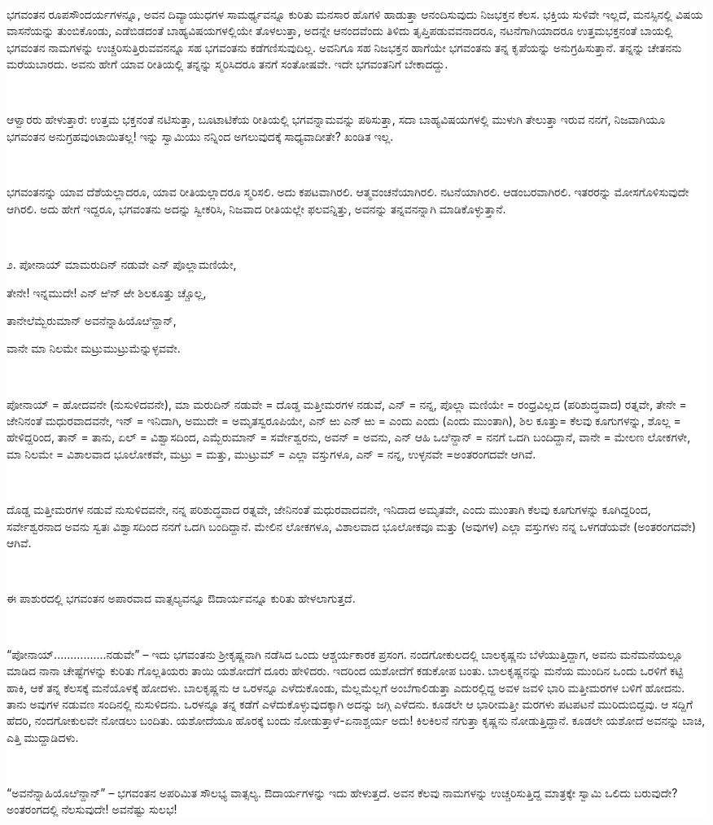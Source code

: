 
ಭಗವಂತನ ರೂಪಸೌಂದರ್ಯಗಳನ್ನೂ, ಅವನ ದಿವ್ಯಾಯುಧಗಳ ಸಾಮರ್ಥ್ಯವನ್ನೂ ಕುರಿತು ಮನಸಾರ ಹೊಗಳಿ ಹಾಡುತ್ತಾ ಆನಂದಿಸುವುದು ನಿಜಭಕ್ತನ ಕೆಲಸ. ಭಕ್ತಿಯ ಸುಳಿವೇ ಇಲ್ಲದೆ, ಮನಸ್ಸಿನಲ್ಲಿ ವಿಷಯ ವಾಸನೆಯನ್ನು ತುಂಬಿಕೊಂಡು, ಎಡೆಬಿಡದಂತೆ ಬಾಹ್ಯವಿಷಯಗಳಲ್ಲಿಯೇ ತೊಳಲುತ್ತಾ, ಅದನ್ನೇ ಆನಂದವೆಂದು ತಿಳಿದು ತೃಪ್ತಿಪಡುವವನಾದರೂ, ನಟನೆಗಾಗಿಯಾದರೂ ಉತ್ತಮಭಕ್ತನಂತೆ ಬಾಯಲ್ಲಿ ಭಗವಂತನ ನಾಮಗಳನ್ನು ಉಚ್ಚರಿಸುತ್ತಿರುವವನನ್ನೂ ಸಹ ಭಗವಂತನು ಕಡೆಗಣಿಸುವುದಿಲ್ಲ. ಅವನಿಗೂ ಸಹ ನಿಜಭಕ್ತನ ಹಾಗೆಯೇ ಭಗವಂತನು ತನ್ನ ಕೃಪೆಯನ್ನು ಅನುಗ್ರಹಿಸುತ್ತಾನೆ. ತನ್ನನ್ನು ಚೇತನನು ಮರೆಯಬಾರದು. ಅವನು ಹೇಗೆ ಯಾವ ರೀತಿಯಲ್ಲಿ ತನ್ನನ್ನು ಸ್ಮರಿಸಿದರೂ ತನಗೆ ಸಂತೋಷವೇ. ಇದೇ ಭಗವಂತನಿಗೆ ಬೇಕಾದದ್ದು. 

 

ಆಳ್ವಾರರು ಹೇಳುತ್ತಾರೆ: ಉತ್ತಮ ಭಕ್ತನಂತೆ ನಟಿಸುತ್ತಾ, ಬೂಟಾಟಿಕೆಯ ರೀತಿಯಲ್ಲಿ ಭಗವನ್ನಾಮವನ್ನು ಪಠಿಸುತ್ತಾ, ಸದಾ ಬಾಹ್ಯವಿಷಯಗಳಲ್ಲಿ ಮುಳುಗಿ ತೇಲುತ್ತಾ ಇರುವ ನನಗೆ, ನಿಜವಾಗಿಯೂ ಭಗವಂತನ ಅನುಗ್ರಹವುಂಟಾಯಿತಲ್ಲ\! ಇನ್ನು ಸ್ವಾಮಿಯು ನನ್ನಿಂದ ಅಗಲುವುದಕ್ಕೆ ಸಾಧ್ಯವಾದೀತೇ? ಖಂಡಿತ ಇಲ್ಲ. 

 

ಭಗವಂತನನ್ನು ಯಾವ ದೆಶೆಯಲ್ಲಾದರೂ, ಯಾವ ರೀತಿಯಲ್ಲಾದರೂ ಸ್ಮರಿಸಲಿ. ಅದು ಕಪಟವಾಗಿರಲಿ. ಆತ್ಮವಂಚನೆಯಾಗಿರಲಿ. ನಟನೆಯಾಗಿರಲಿ. ಆಡಂಬರವಾಗಿರಲಿ. ಇತರರನ್ನು ಮೋಸಗೊಳಿಸುವುದೇ ಆಗಿರಲಿ. ಅದು ಹೇಗೆ ಇದ್ದರೂ, ಭಗವಂತನು ಅದನ್ನು ಸ್ವೀಕರಿಸಿ, ನಿಜವಾದ ರೀತಿಯಲ್ಲೇ ಫಲವನ್ನಿತ್ತು, ಅವನನ್ನು ತನ್ನವನನ್ನಾಗಿ ಮಾಡಿಕೊಳ್ಳುತ್ತಾನೆ. 

 

೨. ಪೋನಾಯ್ ಮಾಮರುದಿನ್ ನಡುವೇ ಎನ್ ಪೊಲ್ಲಾಮಣಿಯೇ,

ತೇನೇ\! ಇನ್ನಮುದೇ\! ಎನ್ ಱಿನ್ ಱೇ ಶಿಲಕೂತ್ತು ಚ್ಚೊಲ್ಲ,

ತಾನೇಲೆಮ್ಬೆರುಮಾನ್ ಅವನೆನ್ನಾಹಿಯೊೞಿನ್ದಾನ್,

ವಾನೇ ಮಾ ನಿಲಮೇ ಮಟ್ರುಮುಟ್ರುಮೆನ್ನುಳ್ಳವವೇ. 

 

ಪೋನಾಯ್ = ಹೋದವನೇ \(ನುಸುಳಿದವನೇ\), ಮಾ ಮರುದಿನ್ ನಡುವೇ = ದೊಡ್ಡ ಮತ್ತೀಮರಗಳ ನಡುವೆ, ಎನ್ = ನನ್ನ, ಪೊಲ್ಲಾ ಮಣಿಯೇ = ರಂಧ್ರವಿಲ್ಲದ \(ಪರಿಶುದ್ಧವಾದ\) ರತ್ನವೇ, ತೇನೇ = ಜೇನಿನಂತೆ ಮಧುರವಾದವನೇ, ಇನ್ = ಇನಿದಾಗಿ, ಅಮುದೇ = ಅಮೃತಸ್ವರೂಪಿಯೇ, ಎನ್ ಱು ಎನ್ ಱು = ಎಂದು ಎಂದು \(ಎಂದು ಮುಂತಾಗಿ\), ಶಿಲ ಕೂತ್ತು= ಕೆಲವು ಕೂಗುಗಳನ್ನು, ಶೊಲ್ಲ = ಹೇಳಿದ್ದರಿಂದ, ತಾನ್ = ತಾನು, ಏಲ್ = ವಿಶ್ವಾಸದಿಂದ, ಎಮ್ಬೆರುಮಾನ್ = ಸರ್ವೇಶ್ವರನು, ಅವನ್ = ಅವನು, ಎನ್ ಆಹಿ ಒೞಿನ್ದಾನ್ = ನನಗೆ ಒದಗಿ ಬಂದಿದ್ದಾನೆ, ವಾನೇ = ಮೇಲಣ ಲೋಕಗಳೇ, ಮಾ ನಿಲಮೇ = ವಿಶಾಲವಾದ ಭೂಲೋಕವೇ, ಮಟ್ರು = ಮತ್ತು, ಮುಟ್ರುಮ್ = ಎಲ್ಲಾ ವಸ್ತುಗಳೂ, ಎನ್ = ನನ್ನ, ಉಳ್ಳನವೇ =ಅಂತರಂಗದವೇ ಆಗಿವೆ.

 

ದೊಡ್ಡ ಮತ್ತೀಮರಗಳ ನಡುವೆ ನುಸುಳಿದವನೇ, ನನ್ನ ಪರಿಶುದ್ಧವಾದ ರತ್ನವೇ, ಜೇನಿನಂತೆ ಮಧುರವಾದವನೇ, ಇನಿದಾದ ಅಮೃತವೇ, ಎಂದು ಮುಂತಾಗಿ ಕೆಲವು ಕೂಗುಗಳನ್ನು ಕೂಗಿದ್ದರಿಂದ, ಸರ್ವೇಶ್ವರನಾದ ಅವನು ಸ್ವತಃ ವಿಶ್ವಾಸದಿಂದ ನನಗೆ ಒದಗಿ ಬಂದಿದ್ದಾನೆ. ಮೇಲಿನ ಲೋಕಗಳೂ, ವಿಶಾಲವಾದ ಭೂಲೋಕವೂ ಮತ್ತು \(ಅವುಗಳ\) ಎಲ್ಲಾ ವಸ್ತುಗಳು ನನ್ನ ಒಳಗಡೆಯವೇ \(ಅಂತರಂಗದವೇ\) ಆಗಿವೆ. 

 

ಈ ಪಾಶುರದಲ್ಲಿ ಭಗವಂತನ ಅಪಾರವಾದ ವಾತ್ಸಲ್ಯವನ್ನೂ ಔದಾರ್ಯವನ್ನೂ ಕುರಿತು ಹೇಳಲಾಗುತ್ತದೆ. 

 

“ಪೋನಾಯ್................ನಡುವೇ” – ಇದು ಭಗವಂತನು ಶ್ರೀಕೃಷ್ಣನಾಗಿ ನಡೆಸಿದ ಒಂದು ಆಶ್ಚರ್ಯಕಾರಕ ಪ್ರಸಂಗ. ನಂದಗೋಕುಲದಲ್ಲಿ ಬಾಲಕೃಷ್ಣನು ಬೆಳೆಯುತ್ತಿದ್ದಾಗ, ಅವನು ಮನೆಮನೆಯಲ್ಲೂ ಮಾಡಿದ ನಾನಾ ಚೇಷ್ಟೆಗಳನ್ನು ಕುರಿತು ಗೊಲ್ಲತಿಯರು ತಾಯಿ ಯಶೋದೆಗೆ ದೂರು ಹೇಳಿದರು. ಇದರಿಂದ ಯಶೋದೆಗೆ ಕಡುಕೋಪ ಬಂತು. ಬಾಲಕೃಷ್ಣನನ್ನು ಮನೆಯ ಮುಂದಿನ ಒಂದು ಒರಳಿಗೆ ಕಟ್ಟಿ ಹಾಕಿ, ಆಕೆ ತನ್ನ ಕೆಲಸಕ್ಕೆ ಮನೆಯೊಳಕ್ಕೆ ಹೋದಳು. ಬಾಲಕೃಷ್ಣನು ಆ ಒರಳನ್ನೂ ಎಳೆದುಕೊಂಡು, ಮೆಲ್ಲಮೆಲ್ಲಗೆ ಅಂಬೆಗಾಲಿಡುತ್ತಾ ಎದುರಲ್ಲಿದ್ದ ಅವಳ ಜವಳಿ ಭಾರಿ ಮತ್ತೀಮರಗಳ ಬಳಿಗೆ ಹೋದನು. ತಾನು ಅವುಗಳ ನಡುವಣ ಸಂದಿನಲ್ಲಿ ನುಸುಳಿದನು. ಒರಳನ್ನೂ ತನ್ನ ಕಡೆಗೆ ಎಳೆದುಕೊಳ್ಳುವುದಕ್ಕಾಗಿ ಅದನ್ನು ಜಗ್ಗಿ ಎಳೆದನು. ಕೂಡಲೇ ಆ ಭಾರೀಮತ್ತೀ ಮರಗಳು ಪಟಪಟನೆ ಮುರಿದುಬಿದ್ದವು. ಆ ಸದ್ದಿಗೆ ಹೆದರಿ, ನಂದಗೋಕುಲವೇ ನೋಡಲು ಬಂದಿತು. ಯಶೋದೆಯೂ ಹೊರಕ್ಕೆ ಬಂದು ನೋಡುತ್ತಾಳೆ-ಏನಾಶ್ಚರ್ಯ ಅದು\! ಕಿಲಕಿಲನೆ ನಗುತ್ತಾ ಕೃಷ್ಣನು ನೋಡುತ್ತಿದ್ದಾನೆ. ಕೂಡಲೇ ಯಶೋದೆ ಅವನನ್ನು ಬಾಚಿ, ಎತ್ತಿ ಮುದ್ದಾಡಿದಳು. 

 

“ಅವನೆನ್ನಾಹಿಯೊೞಿನ್ದಾನ್” – ಭಗವಂತನ ಅಪರಿಮಿತ ಸೌಲಭ್ಯ ವಾತ್ಸಲ್ಯ. ಔದಾರ್ಯಗಳನ್ನು ಇದು ಹೇಳುತ್ತದೆ. ಅವನ ಕೆಲವು ನಾಮಗಳನ್ನು ಉಚ್ಚರಿಸುತ್ತಿದ್ದ ಮಾತ್ರಕ್ಕೇ ಸ್ವಾಮಿ ಒಲಿದು ಬರುವುದೇ? ಅಂತರಂಗದಲ್ಲಿ ನೆಲಸುವುದೇ\! ಅವನೆಷ್ಟು ಸುಲಭ\! 
